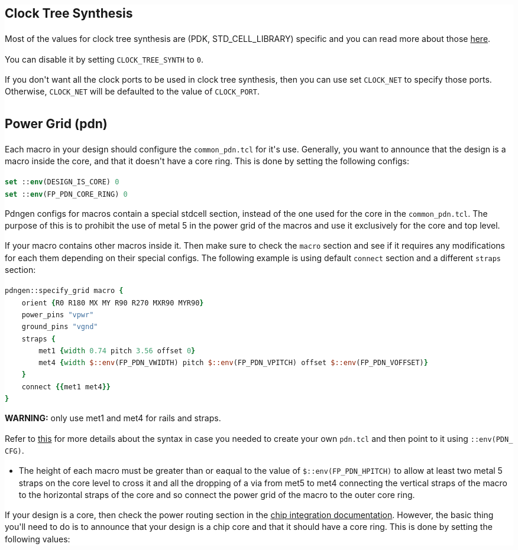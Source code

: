 ## Clock Tree Synthesis

Most of the values for clock tree synthesis are (PDK, STD_CELL_LIBRARY) specific and you can read more about those [here][8].

You can disable it by setting `CLOCK_TREE_SYNTH` to `0`.

If you don't want all the clock ports to be used in clock tree synthesis, then you can use set `CLOCK_NET` to specify those ports. Otherwise, `CLOCK_NET` will be defaulted to the value of `CLOCK_PORT`.

## Power Grid (pdn)

Each macro in your design should configure the `common_pdn.tcl` for it's use. Generally, you want to announce that the design is a macro inside the core, and that it doesn't have a core ring. This is done by setting the following configs:

```tcl
set ::env(DESIGN_IS_CORE) 0
set ::env(FP_PDN_CORE_RING) 0
```

Pdngen configs for macros contain a special stdcell section, instead of the one used for the core in the `common_pdn.tcl`. The purpose of this is to prohibit the use of metal 5 in the power grid of the macros and use it exclusively for the core and top level.

If your macro contains other macros inside it. Then make sure to check the `macro` section and see if it requires any modifications for each them depending on their special configs. The following example is using default `connect` section and a different `straps` section:
```tcl
pdngen::specify_grid macro {
    orient {R0 R180 MX MY R90 R270 MXR90 MYR90}
    power_pins "vpwr"
    ground_pins "vgnd"
    straps {
	    met1 {width 0.74 pitch 3.56 offset 0}
	    met4 {width $::env(FP_PDN_VWIDTH) pitch $::env(FP_PDN_VPITCH) offset $::env(FP_PDN_VOFFSET)}
    }
    connect {{met1 met4}}
}
```

**WARNING:** only use met1 and met4 for rails and straps.

Refer to [this][3] for more details about the syntax in case you needed to create your own `pdn.tcl` and then point to it using `::env(PDN_CFG)`.

- The height of each macro must be greater than or eaqual to the value of `$::env(FP_PDN_HPITCH)` to allow at least two metal 5 straps on the core level to cross it and all the dropping of a via from met5 to met4 connecting the vertical straps of the macro to the horizontal straps of the core and so connect the power grid of the macro to the outer core ring.

If your design is a core, then check the power routing section in the [chip integration documentation][4]. However, the basic thing you'll need to do is to announce that your design is a chip core and that it should have a core ring. This is done by setting the following values:


[0]: ./../configuration/README.md
[1]: ./OpenLANE_commands.md
[2]: ./advanced_readme.md
[3]: https://github.com/The-OpenROAD-Project/OpenROAD/blob/master/src/pdngen/doc/PDN.md
[4]: ./chip_integration.md
[5]: ./../designs/README.md
[6]: ./../regression_results/README.md5
[7]: ./../designs/spm/pin_order.cfg
[8]: ./PDK_STRUCTURE.md